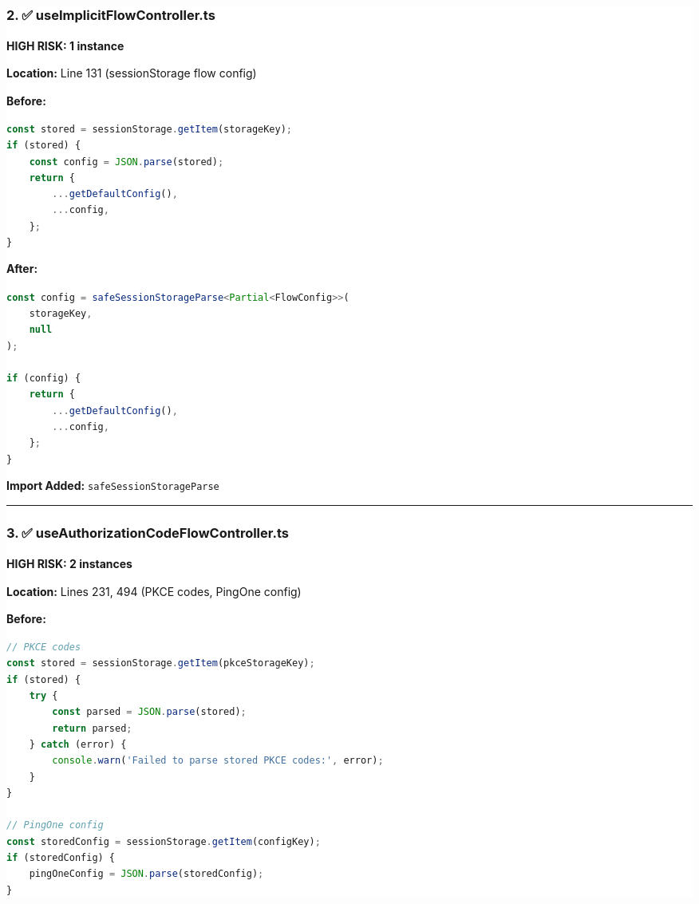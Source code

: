 
### 2. ✅ useImplicitFlowController.ts
**HIGH RISK: 1 instance**

**Location:** Line 131 (sessionStorage flow config)

**Before:**
```typescript
const stored = sessionStorage.getItem(storageKey);
if (stored) {
    const config = JSON.parse(stored);
    return {
        ...getDefaultConfig(),
        ...config,
    };
}
```

**After:**
```typescript
const config = safeSessionStorageParse<Partial<FlowConfig>>(
    storageKey,
    null
);

if (config) {
    return {
        ...getDefaultConfig(),
        ...config,
    };
}
```

**Import Added:** `safeSessionStorageParse`

---

### 3. ✅ useAuthorizationCodeFlowController.ts
**HIGH RISK: 2 instances**

**Location:** Lines 231, 494 (PKCE codes, PingOne config)

**Before:**
```typescript
// PKCE codes
const stored = sessionStorage.getItem(pkceStorageKey);
if (stored) {
    try {
        const parsed = JSON.parse(stored);
        return parsed;
    } catch (error) {
        console.warn('Failed to parse stored PKCE codes:', error);
    }
}

// PingOne config
const storedConfig = sessionStorage.getItem(configKey);
if (storedConfig) {
    pingOneConfig = JSON.parse(storedConfig);
}
```
